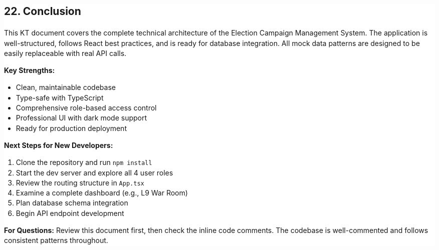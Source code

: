 
## 22. Conclusion

This KT document covers the complete technical architecture of the Election Campaign Management System. The application is well-structured, follows React best practices, and is ready for database integration. All mock data patterns are designed to be easily replaceable with real API calls.

**Key Strengths:**
- Clean, maintainable codebase
- Type-safe with TypeScript
- Comprehensive role-based access control
- Professional UI with dark mode support
- Ready for production deployment

**Next Steps for New Developers:**
1. Clone the repository and run `npm install`
2. Start the dev server and explore all 4 user roles
3. Review the routing structure in `App.tsx`
4. Examine a complete dashboard (e.g., L9 War Room)
5. Plan database schema integration
6. Begin API endpoint development

**For Questions:**
Review this document first, then check the inline code comments. The codebase is well-commented and follows consistent patterns throughout.